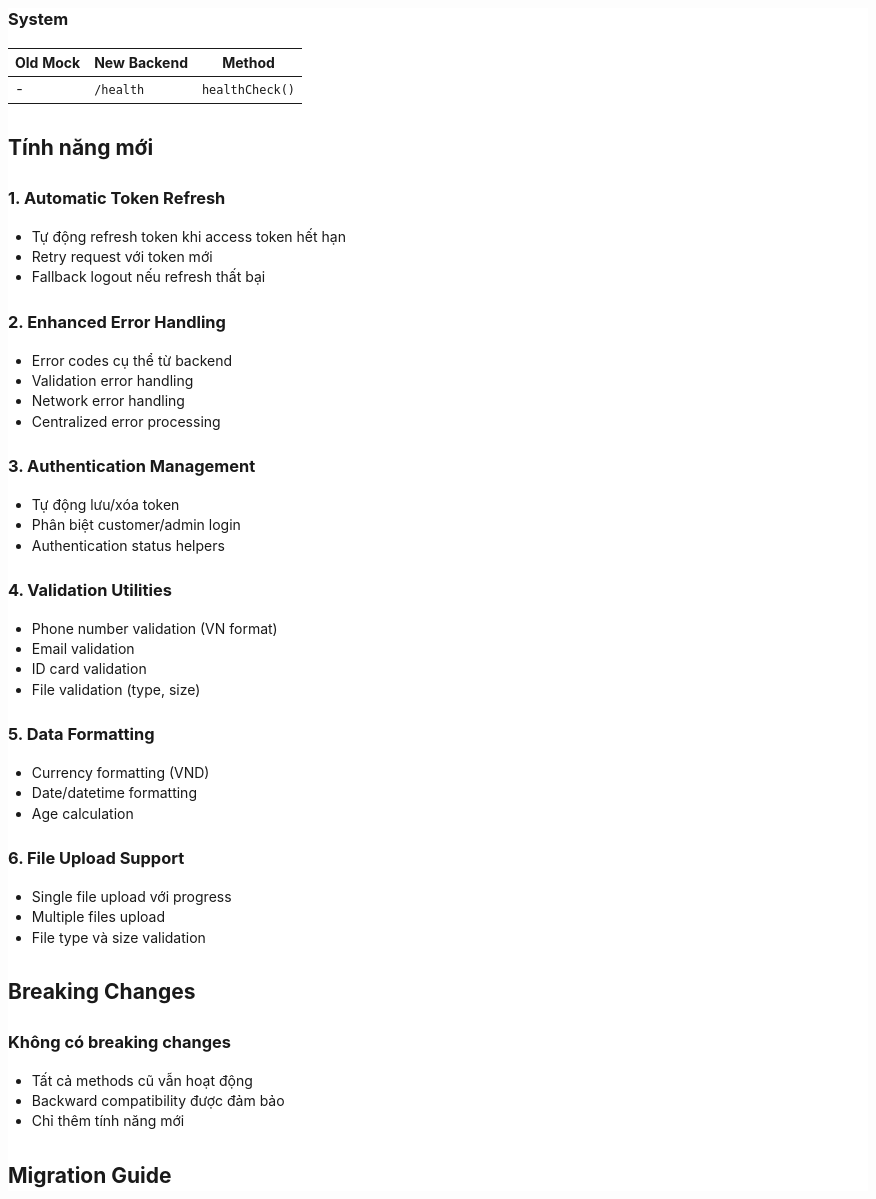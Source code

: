 ### System
| Old Mock | New Backend | Method |
|----------|-------------|---------|
| - | `/health` | `healthCheck()` |

## Tính năng mới

### 1. Automatic Token Refresh
- Tự động refresh token khi access token hết hạn
- Retry request với token mới
- Fallback logout nếu refresh thất bại

### 2. Enhanced Error Handling
- Error codes cụ thể từ backend
- Validation error handling
- Network error handling
- Centralized error processing

### 3. Authentication Management
- Tự động lưu/xóa token
- Phân biệt customer/admin login
- Authentication status helpers

### 4. Validation Utilities
- Phone number validation (VN format)
- Email validation
- ID card validation
- File validation (type, size)

### 5. Data Formatting
- Currency formatting (VND)
- Date/datetime formatting
- Age calculation

### 6. File Upload Support
- Single file upload với progress
- Multiple files upload
- File type và size validation

## Breaking Changes

### Không có breaking changes
- Tất cả methods cũ vẫn hoạt động
- Backward compatibility được đảm bảo
- Chỉ thêm tính năng mới

## Migration Guide

